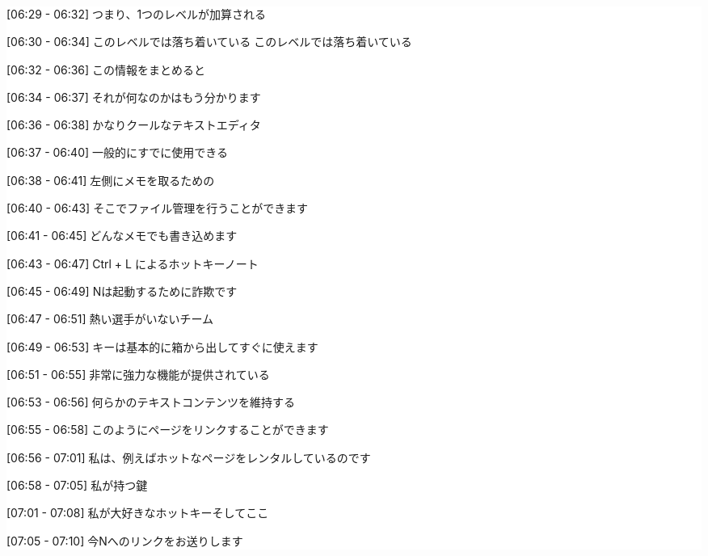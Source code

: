 [06:29 - 06:32]
つまり、1つのレベルが加算される

[06:30 - 06:34]
このレベルでは落ち着いている このレベルでは落ち着いている

[06:32 - 06:36]
この情報をまとめると

[06:34 - 06:37]
それが何なのかはもう分かります

[06:36 - 06:38]
かなりクールなテキストエディタ

[06:37 - 06:40]
一般的にすでに使用できる

[06:38 - 06:41]
左側にメモを取るための

[06:40 - 06:43]
そこでファイル管理を行うことができます

[06:41 - 06:45]
どんなメモでも書き込めます

[06:43 - 06:47]
Ctrl + L によるホットキーノート

[06:45 - 06:49]
Nは起動するために詐欺です

[06:47 - 06:51]
熱い選手がいないチーム

[06:49 - 06:53]
キーは基本的に箱から出してすぐに使えます

[06:51 - 06:55]
非常に強力な機能が提供されている

[06:53 - 06:56]
何らかのテキストコンテンツを維持する

[06:55 - 06:58]
このようにページをリンクすることができます

[06:56 - 07:01]
私は、例えばホットなページをレンタルしているのです

[06:58 - 07:05]
私が持つ鍵

[07:01 - 07:08]
私が大好きなホットキーそしてここ

[07:05 - 07:10]
今Nへのリンクをお送りします
